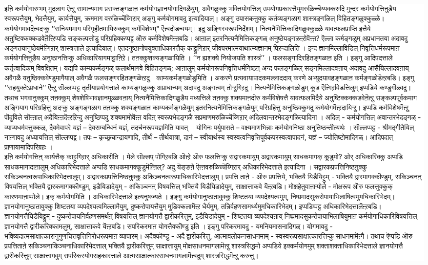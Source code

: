 इऩि कर्मयोगारम्भम् मुदलाग ऎऩ्ऱु सामान्यमाग प्रसक्तङ्गळाऩ कर्मयोगज्ञानयोगादिगळैयुम्, अवैगळुक्कु भक्तियोगत्तिल् उपयोगप्रकारत्तैयुमरुळिच्चॆय्यक्करुदि मुन्दर कर्मयोगत्तिऩुडैय स्वरूपत्तैयुम्, भेदत्तैयुम्, कार्यत्तैयुम्, क्रममाग वरुळिच्चॆय्गिऱार् अङ्गु कर्मयोगमावदु इत्यादियाल्। अङ्गु उपासकऩुक्कु कर्तव्यङ्गळाग शास्त्रङ्गळिल् विहितङ्गळुक्कुळ्ळे। कर्मयोगमावदॆऩ्बदऱ्कु ‘‘सनियममाग परिगृहीतमायिरुक्कुम् कर्मविशेषम्" ऎऩ्बदोडन्वयम्। इदु अङ्गिस्वरूपनिर्देशम्। नित्यनैमित्तिकादिगळुक्कुळ्ळे यावत्फलप्राप्ति इत्तैये अऩुष्टिक्कक्कडवेऩॆऩ्ऱिप्पडि सङ्कल्पत्तोडु परिग्रहिक्कप्पट्ट ऒरु कर्मविशेषमॆऩ्ऩबडि। आऩाल् इतरनित्यनैमित्तिकङ्गळ् अनुष्ठेयङ्गळऩ्ऱोवॆऩ्ऩ? ऎल्ला कर्मङ्गळुम् अप्रधानतया अदावदु अङ्गतयानुष्ठेयमॆऩ्गिऱार् शास्त्रत्ताले इत्यादियाल्। एतदनुष्ठानोपयुक्ताधिकारत्तैक् काट्टुगिऱार् जीवपरमात्मयाथात्म्यज्ञानम् पिऱन्दालिति । इन्द ज्ञानमिल्लाविडिल् निवृत्तिधर्मरूपमाऩ कर्मयोगत्तिऩुडैय अनुष्ठानत्तिऱ्कु अधिकारियागमाट्टाऩिऱे। तऩक्कुशक्यङ्गळायिति । ‘‘न ह्यशक्ये नियोजयति शास्त्रं’’ । फलसङ्गादिरहितङ्गळाऩ इति । इङ्गु आदिपदत्ताले कर्तृत्वादिकम् विवक्षितम्। यद्यपि काम्यकर्मङ्गळ् फलार्थमागवे विहितङ्गळ्; आऩालुम् कर्मयोगरूपनिवृत्तिधर्मनिष्ठऩ् अन्द फलङ्गळिल् सङ्गमिल्लादवऩाय् अदावदु आसैयिल्लादवऩाय् अवैगळै यऩुष्ठिक्कवेण्डुमागैयाल् अवैगळै फलसङ्गरहितङ्गळॆऩ्ऱदु। काम्यकर्मङ्गळोडुमिति । अकरणे प्रत्यवायापादकमल्लाददाय् करणे अभ्युदयावहङ्गळाऩ कर्मङ्गळोडॆऩ्ऱबडि। इङ्गु ‘‘सहयुक्तेऽप्रधाने’’ ऎऩ्ऱु सॊल्लप्पट्ट तृतीयाप्रयोगत्ताले काम्यङ्गळुक्कु अप्राधान्यम् अदावदु अङ्गत्वम् तोऱ्ऱुगिऱदु। नित्यनैमित्तिकङ्गळोडुम् कूड ऎऩ्गिऱविडत्तिलुम् इप्पडिये कण्डुगॊळ्वदु। तथाच भगवाऩुक्कुम् तऩक्कुम् शेषशेषिभावज्ञानमुळ्ळवऩाय् नित्यनैमित्तिकादिगळुडैय मध्यत्तिले तऩक्कु शक्यमाऩदॊरु कर्मविशेषत्तै यावत्फलमिदैये अऩुष्टिक्कक्कडवेऩॆऩ्ऱु सङ्कल्पपूर्वकमाग अङ्गियाग परिग्रहित्तु अदऱ्कु अङ्गङ्गळाग तऩक्कु शक्यङ्गळाऩ काम्यकर्मङ्गळैयुम् इतरनित्यनैमित्तिकङ्गळैयुम् परिग्रहित्तु अनुष्ठिक्कुमदु कर्मयोगमॆऩ्ऱदायिऱ्ऱु। इप्पडि कर्मविशेषमॆऩ्ऱु पॊदुविले सॊऩ्ऩाल् अदैयिऩ्ऩदॆऩ्ऱऱिन्दु अनुष्ठिप्पदु शक्यमामोवॆऩ्ऩ वदिऩ् स्वरूपभेदङ्गळै सप्रमाणमरुळिच्चॆय्गिऱार् अदिलवान्तरभेदङ्गळित्यादिना । अदिल् - कर्मयोगत्तिल् अवान्तरभेदङ्गळ् - व्याप्यधर्मवत्तुक्कळ्, दैवमेवापरे यज्ञं – देवसम्बन्धिनं यज्ञं, तदर्चनरूपयज्ञमिति यावत् । योगिनः पर्युपासते – वक्ष्यमाणभिन्नाः कर्मयोगनिष्ठा अनुतिष्ठन्तीत्यर्थः । सॊल्लप्पट्ट - श्रीमद्गीतैयिल् नाऩ्गावदु अध्यायत्तिल् सॊल्लप्पट्ट। तपः – कृच्छ्रचान्द्रायणादि, तीर्थं – तीर्थयात्रा, दानं – स्वीयार्थस्य स्वस्वत्वनिवृत्तिपूर्वकपरस्वत्वापादनं, यज्ञं – ज्योतिष्टोमादिगळ्। आदिपदात् प्राणायामादिपरिग्रहः ।   
इऩि कर्मयोगत्तिऩ् कार्यत्तैक् काट्टुगिऱार् अधिकारीति । मेले सॊल्लप् पोगिऱबडि ऒऩ्ऱे ऒरु फलत्तिऱ्कु सद्वारकमायुम् अद्वारकमायुम् साधकमागक् कूडुमो? ओर् अधिकारिक्कु अप्पडि साधकमागादाऩालुम् अधिकारिभेदत्ताले अप्पडि साधकमागक्कूडुमॆऩ्ऩिल्? अदु यॆङ्ङऩे ऎऩ्ऩवरुळिच्चॆय्गिऱार् अधिकारिभेदत्ताले इत्यादिना । सद्वारकप्रपत्तिनिष्ठऩुक्कु सकिञ्चनत्वरूपाधिकारिभेदत्तालुम्। अद्वारकप्रपत्तिनिष्ठऩुक्कु अकिञ्चनत्वरूपाधिकारिभेदत्तालुम्। प्रपत्ति ताऩे - ऒरु प्रपत्तिये, भक्तियै यिडैयिट्टुम् - भक्तियै द्वारमागक्कॊण्डुम्, सकिञ्चनऩ् विषयत्तिल् भक्तियै द्वारकमागक्कॊण्डुम्, इडैयिडादेयुम् - अकिञ्चनऩ् विषयत्तिल् भक्तियै यिडैयिडादेयुम्, साक्षात्ताकवे यॆऩ्ऱबडि। मोक्षहेतुवाऩाऱ्पोले - मोक्षरूप ऒरु फलत्तुक्कुक् कारणमाऩाप्पोले। इक् कर्मयोगमिति । अधिकारिभेदत्ताले इत्यनुषज्यते । इङ्गु कर्मयोगानुष्ठातावुक्कु शिष्टतया व्यपदेश्यत्वमुम्, निष्प्रमादसुकरोपायाभिलाषित्वमुमधिकारिभेदम्। ज्ञानयोगानुष्ठातावुक्कु शिष्टतया व्यपदेश्यत्वमिल्लामैयुम्, दुष्करोपायत्तैयुम् मुडिक्कलामॆऩ्ऱ धैर्यमुम्, तन्निर्वहणसामर्थ्यमुमधिकारिभेदम्। इप्पडिप्पट्ट अधिकारिभेदत्तालॆऩ्ऱबडि। ज्ञानयोगत्तैयिडैयिट्टुम् - दुष्करोपायनिर्वहणसमर्थऩ् विषयत्तिल् ज्ञानयोगत्तै द्वारीकरित्तुम्, इडैयिडादेयुम् - शिष्टतया व्यपदेश्यऩाय् निष्प्रमादसुकरोपायाभिलाषियुमाऩ कर्मयोगाधिकारिविषयत्तिल् ज्ञानयोगत्तै द्वारीकरिक्कामलुम्, साक्षात्ताकवे यॆऩ्ऱबडि। सपरिकरमाऩ योगत्तैक्कॊण्डु इति । इङ्गु परिकरमावदु - यमनियमासनादिगळ्। योगमावदु - भविष्यदात्मसाक्षात्कारानुगुणचित्तवृत्तिनिरोधरूपमाऩ व्यापारम्। अदैक्कॊण्डु - अदै द्वारीकरित्तु, आत्मावलोकनसाधनमाम् - स्वस्वरूपसाक्षात्कारत्तिऱ्कु साधनमामॆऩ्गै। तथाच ऎप्पडि ऒरु प्रपत्तिताऩे सकिञ्चनाकिञ्चनाधिकारिभेदत्ताल् भक्तियै द्वारीकरित्तुम् साक्षात्तायुम् मोक्षसाधनमागलामॆऩ्ऱु शास्त्रसिद्धमो अप्पडिये इक्कर्मयोगमुम् शक्ताशक्ताधिकारिभेदत्ताले ज्ञानयोगत्तै द्वारीकरित्तुम् साक्षात्तागवुम् सपरिकरयोगसहकारत्ताले आत्मसाक्षात्कारसाधनमागलामॆऩ्बदुम् शास्त्रसिद्धमॆऩ्ऱु करुत्तु।  